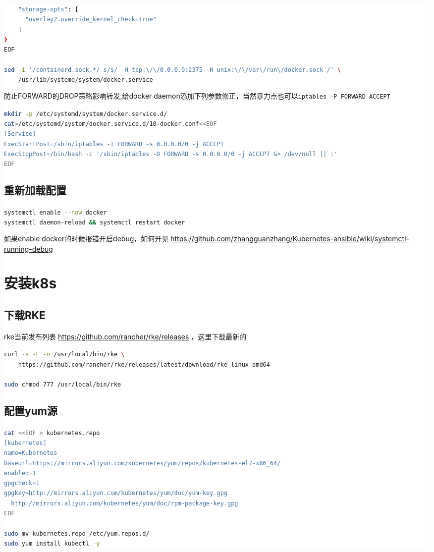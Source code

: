 ```bash
    "storage-opts": [
      "overlay2.override_kernel_check=true"
    ]
}
EOF

sed -i '/containerd.sock.*/ s/$/ -H tcp:\/\/0.0.0.0:2375 -H unix:\/\/var\/run\/docker.sock /' \
	/usr/lib/systemd/system/docker.service
```

防止FORWARD的DROP策略影响转发,给docker daemon添加下列参数修正，当然暴力点也可以`iptables -P FORWARD ACCEPT`

```bash
mkdir -p /etc/systemd/system/docker.service.d/
cat>/etc/systemd/system/docker.service.d/10-docker.conf<<EOF
[Service]
ExecStartPost=/sbin/iptables -I FORWARD -s 0.0.0.0/0 -j ACCEPT
ExecStopPost=/bin/bash -c '/sbin/iptables -D FORWARD -s 0.0.0.0/0 -j ACCEPT &> /dev/null || :'
EOF
```



## 重新加载配置

```bash
systemctl enable --now docker
systemctl daemon-reload && systemctl restart docker
```

如果enable docker的时候报错开启debug，如何开见 https://github.com/zhangguanzhang/Kubernetes-ansible/wiki/systemctl-running-debug

# 安装k8s

## 下载RKE

rke当前发布列表 https://github.com/rancher/rke/releases ，这里下载最新的

```bash
curl -s -L -o /usr/local/bin/rke \
	https://github.com/rancher/rke/releases/latest/download/rke_linux-amd64

sudo chmod 777 /usr/local/bin/rke
```

## 配置yum源

```bash
cat <<EOF > kubernetes.repo
[kubernetes]
name=Kubernetes
baseurl=https://mirrors.aliyun.com/kubernetes/yum/repos/kubernetes-el7-x86_64/
enabled=1
gpgcheck=1
gpgkey=http://mirrors.aliyun.com/kubernetes/yum/doc/yum-key.gpg
  http://mirrors.aliyun.com/kubernetes/yum/doc/rpm-package-key.gpg
EOF

sudo mv kubernetes.repo /etc/yum.repos.d/
sudo yum install kubectl -y
```

